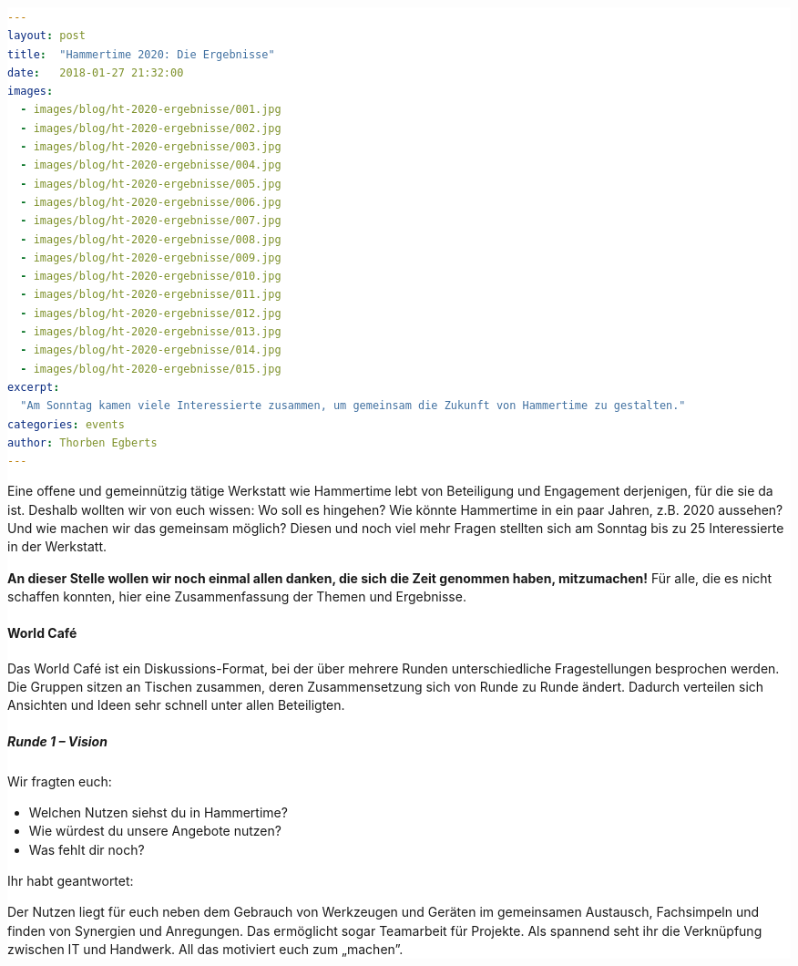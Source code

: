 ```yaml
---
layout: post
title:  "Hammertime 2020: Die Ergebnisse"
date:   2018-01-27 21:32:00
images:
  - images/blog/ht-2020-ergebnisse/001.jpg
  - images/blog/ht-2020-ergebnisse/002.jpg
  - images/blog/ht-2020-ergebnisse/003.jpg
  - images/blog/ht-2020-ergebnisse/004.jpg
  - images/blog/ht-2020-ergebnisse/005.jpg
  - images/blog/ht-2020-ergebnisse/006.jpg
  - images/blog/ht-2020-ergebnisse/007.jpg
  - images/blog/ht-2020-ergebnisse/008.jpg
  - images/blog/ht-2020-ergebnisse/009.jpg
  - images/blog/ht-2020-ergebnisse/010.jpg
  - images/blog/ht-2020-ergebnisse/011.jpg
  - images/blog/ht-2020-ergebnisse/012.jpg
  - images/blog/ht-2020-ergebnisse/013.jpg
  - images/blog/ht-2020-ergebnisse/014.jpg
  - images/blog/ht-2020-ergebnisse/015.jpg
excerpt:
  "Am Sonntag kamen viele Interessierte zusammen, um gemeinsam die Zukunft von Hammertime zu gestalten."
categories: events
author: Thorben Egberts
---
```


Eine offene und gemeinnützig tätige Werkstatt wie Hammertime lebt von Beteiligung und Engagement derjenigen, für die sie da ist. Deshalb wollten wir von euch wissen: Wo soll es hingehen? Wie könnte Hammertime in ein paar Jahren, z.B. 2020 aussehen? Und wie machen wir das gemeinsam möglich? Diesen und noch viel mehr Fragen stellten sich am Sonntag bis zu 25 Interessierte in der Werkstatt.

**An dieser Stelle wollen wir noch einmal allen danken, die sich die Zeit genommen haben, mitzumachen!** Für alle, die es nicht schaffen konnten, hier eine Zusammenfassung der Themen und Ergebnisse.

#### World Café

Das World Café ist ein Diskussions-Format, bei der über mehrere Runden unterschiedliche Fragestellungen besprochen werden. Die Gruppen sitzen an Tischen zusammen, deren Zusammensetzung sich von Runde zu Runde ändert. Dadurch verteilen sich Ansichten und Ideen sehr schnell unter allen Beteiligten.

##### Runde 1 – Vision

Wir fragten euch:

- Welchen Nutzen siehst du in Hammertime?
- Wie würdest du unsere Angebote nutzen?
- Was fehlt dir noch?

Ihr habt geantwortet:

Der Nutzen liegt für euch neben dem Gebrauch von Werkzeugen und Geräten im gemeinsamen Austausch, Fachsimpeln und finden von Synergien und Anregungen. Das ermöglicht sogar Teamarbeit für Projekte. Als spannend seht ihr die Verknüpfung zwischen IT und Handwerk. All das motiviert euch zum „machen”.
